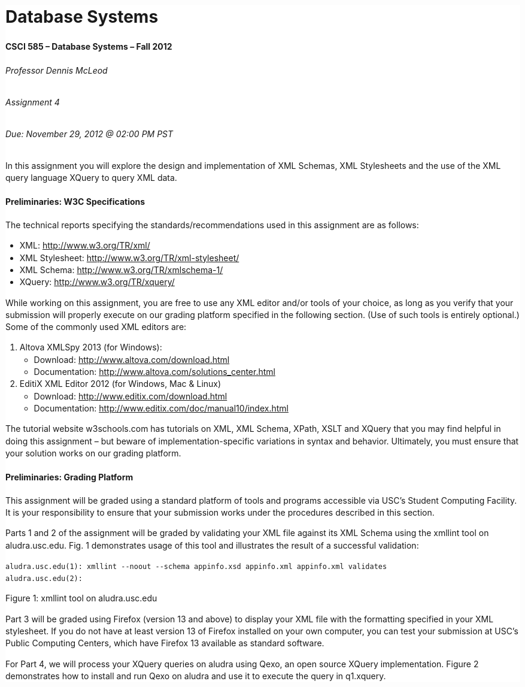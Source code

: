 Database Systems
================

#### CSCI 585 – Database Systems – Fall 2012
###### Professor Dennis McLeod
###### Assignment 4
###### Due: November 29, 2012 @ 02:00 PM PST

In this assignment you will explore the design and implementation of XML Schemas, XML Stylesheets and the use of the XML query language XQuery to query XML data.

#### Preliminaries: W3C Specifications
The technical reports specifying the standards/recommendations used in this assignment are as follows:

* XML: http://www.w3.org/TR/xml/
* XML Stylesheet: http://www.w3.org/TR/xml-stylesheet/
* XML Schema: http://www.w3.org/TR/xmlschema-1/
* XQuery: http://www.w3.org/TR/xquery/

While working on this assignment, you are free to use any XML editor and/or tools of your choice, as long as you verify that your submission will properly execute on our grading platform specified in the following section. (Use of such tools is entirely optional.) Some of the commonly used XML editors are:

1. Altova XMLSpy 2013 (for Windows):
	* Download: http://www.altova.com/download.html
	* Documentation: http://www.altova.com/solutions_center.html
2. EditiX XML Editor 2012 (for Windows, Mac & Linux)
	* Download: http://www.editix.com/download.html
	* Documentation: http://www.editix.com/doc/manual10/index.html

The tutorial website w3schools.com has tutorials on XML, XML Schema, XPath, XSLT and XQuery that you may find helpful in doing this assignment – but beware of implementation-specific variations in syntax and behavior. Ultimately, you must ensure that your solution works on our grading platform.

#### Preliminaries: Grading Platform
This assignment will be graded using a standard platform of tools and programs accessible via USC’s Student Computing Facility. It is your responsibility to ensure that your submission works under the procedures described in this section.

Parts 1 and 2 of the assignment will be graded by validating your XML file against its XML Schema using the xmllint tool on aludra.usc.edu. Fig. 1 demonstrates usage of this tool and illustrates the result of a successful validation:

	aludra.usc.edu(1): xmllint --noout --schema appinfo.xsd appinfo.xml appinfo.xml validates
	aludra.usc.edu(2):
Figure 1: xmllint tool on aludra.usc.edu

Part 3 will be graded using Firefox (version 13 and above) to display your XML file with the formatting specified in your XML stylesheet. If you do not have at least version 13 of Firefox installed on your own computer, you can test your submission at USC’s Public Computing Centers, which have Firefox 13 available as standard software.

For Part 4, we will process your XQuery queries on aludra using Qexo, an open source XQuery implementation. Figure 2 demonstrates how to install and run Qexo on aludra and use it to execute the query in q1.xquery.
